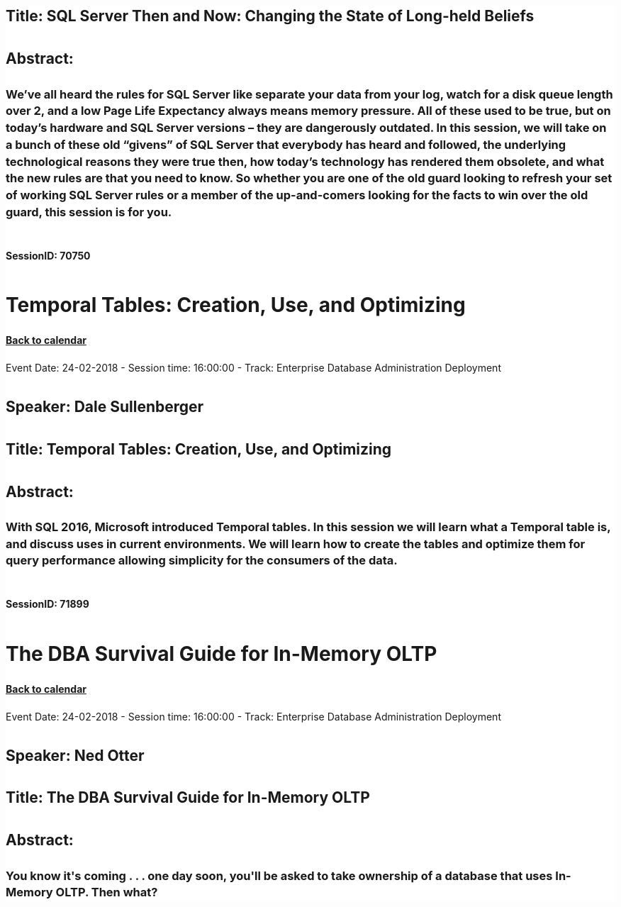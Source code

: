 ## Title: SQL Server Then and Now: Changing the State of Long-held Beliefs
## Abstract:
### We’ve all heard the rules for SQL Server like separate your data from your log, watch for a disk queue length over 2, and a low Page Life Expectancy always means memory pressure.  All of these used to be true, but on today’s hardware and SQL Server versions – they are dangerously outdated.  In this session, we will take on a bunch of these old “givens” of SQL Server that everybody has heard and followed, the underlying technological reasons they were true then, how today’s technology has rendered them obsolete, and what the new rules are that you need to know.  So whether you are one of the old guard looking to refresh your set of working SQL Server rules or a member of the up-and-comers looking for the facts to win over the old guard, this session is for you.
#  
#### SessionID: 70750
# Temporal Tables:  Creation, Use, and Optimizing
#### [Back to calendar](#SQLSaturday-#699---Tampa-2018)
Event Date: 24-02-2018 - Session time: 16:00:00 - Track: Enterprise Database Administration  Deployment
## Speaker: Dale Sullenberger
## Title: Temporal Tables:  Creation, Use, and Optimizing
## Abstract:
### With SQL 2016, Microsoft introduced Temporal tables.  In this session we will learn what a Temporal table is, and discuss uses in current environments.  We will learn how to create the tables and optimize them for query performance allowing simplicity for the consumers of the data.
#  
#### SessionID: 71899
# The DBA Survival Guide for In-Memory OLTP
#### [Back to calendar](#SQLSaturday-#699---Tampa-2018)
Event Date: 24-02-2018 - Session time: 16:00:00 - Track: Enterprise Database Administration  Deployment
## Speaker: Ned Otter
## Title: The DBA Survival Guide for In-Memory OLTP
## Abstract:
### You know it's coming . . . one day soon, you'll be asked to take ownership of a database that uses In-Memory OLTP. Then what?
